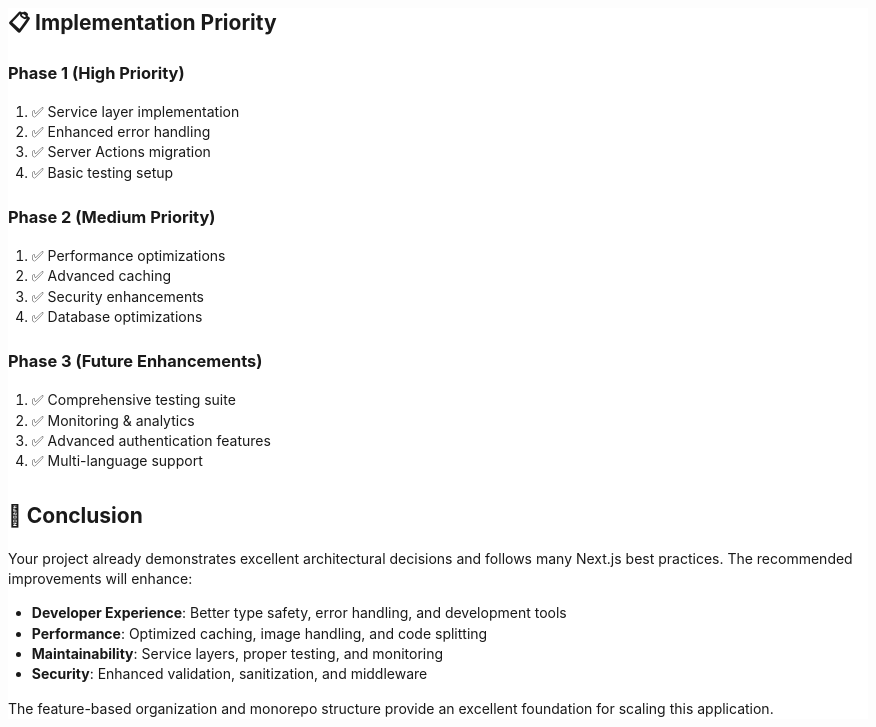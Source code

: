 ## 📋 Implementation Priority

### Phase 1 (High Priority)
1. ✅ Service layer implementation
2. ✅ Enhanced error handling
3. ✅ Server Actions migration
4. ✅ Basic testing setup

### Phase 2 (Medium Priority)
1. ✅ Performance optimizations
2. ✅ Advanced caching
3. ✅ Security enhancements
4. ✅ Database optimizations

### Phase 3 (Future Enhancements)
1. ✅ Comprehensive testing suite
2. ✅ Monitoring & analytics
3. ✅ Advanced authentication features
4. ✅ Multi-language support

## 🎯 Conclusion

Your project already demonstrates excellent architectural decisions and follows many Next.js best practices. The recommended improvements will enhance:

- **Developer Experience**: Better type safety, error handling, and development tools
- **Performance**: Optimized caching, image handling, and code splitting
- **Maintainability**: Service layers, proper testing, and monitoring
- **Security**: Enhanced validation, sanitization, and middleware

The feature-based organization and monorepo structure provide an excellent foundation for scaling this application.

